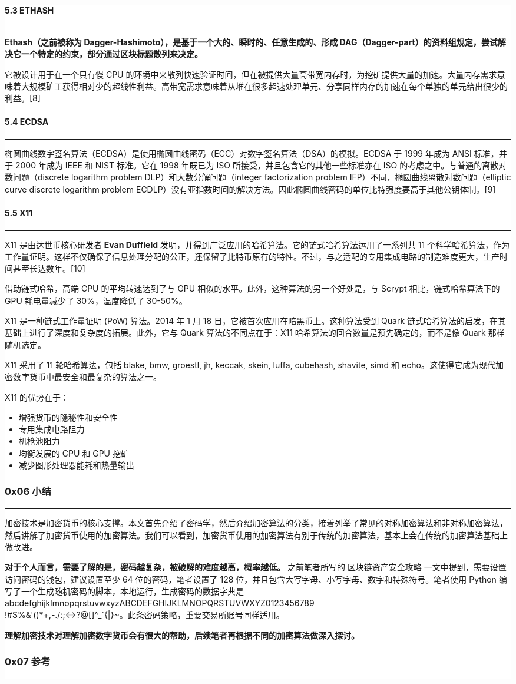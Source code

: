 #### 5.3 ETHASH
***

**Ethash（之前被称为 Dagger-Hashimoto），是基于一个大的、瞬时的、任意生成的、形成 DAG（Dagger-part）的资料组规定，尝试解决它一个特定的约束，部分通过区块标题散列来决定。**

它被设计用于在一个只有慢 CPU 的环境中来散列快速验证时间，但在被提供大量高带宽内存时，为挖矿提供大量的加速。大量内存需求意味着大规模矿工获得相对少的超线性利益。高带宽需求意味着从堆在很多超速处理单元、分享同样内存的加速在每个单独的单元给出很少的利益。[8]

#### 5.4 ECDSA
***

椭圆曲线数字签名算法（ECDSA）是使用椭圆曲线密码（ECC）对数字签名算法（DSA）的模拟。ECDSA 于 1999 年成为 ANSI 标准，并于 2000 年成为 IEEE 和 NIST 标准。它在 1998 年既已为 ISO 所接受，并且包含它的其他一些标准亦在 ISO 的考虑之中。与普通的离散对数问题（discrete logarithm problem  DLP）和大数分解问题（integer factorization problem  IFP）不同，椭圆曲线离散对数问题（elliptic curve discrete logarithm problem  ECDLP）没有亚指数时间的解决方法。因此椭圆曲线密码的单位比特强度要高于其他公钥体制。[9]

#### 5.5 X11
***

X11 是由达世币核心研发者 **Evan Duffield** 发明，并得到广泛应用的哈希算法。它的链式哈希算法运用了一系列共 11 个科学哈希算法，作为工作量证明。这样不仅确保了信息处理分配的公正，还保留了比特币原有的特性。不过，与之适配的专用集成电路的制造难度更大，生产时间甚至长达数年。[10]

借助链式哈希，高端 CPU 的平均转速达到了与 GPU 相似的水平。此外，这种算法的另一个好处是，与 Scrypt 相比，链式哈希算法下的 GPU 耗电量减少了 30%，温度降低了 30-50%。

X11 是一种链式工作量证明 (PoW) 算法。2014 年 1 月 18 日，它被首次应用在暗黑币上。这种算法受到 Quark 链式哈希算法的启发，在其基础上进行了深度和复杂度的拓展。此外，它与 Quark 算法的不同点在于：X11 哈希算法的回合数量是预先确定的，而不是像 Quark 那样随机选定。

X11 采用了 11 轮哈希算法，包括 blake, bmw, groestl, jh, keccak, skein, luffa, cubehash, shavite, simd 和 echo。这使得它成为现代加密数字货币中最安全和最复杂的算法之一。

X11 的优势在于：

* 增强货币的隐秘性和安全性
* 专用集成电路阻力
* 机枪池阻力
* 均衡发展的 CPU 和 GPU 挖矿
* 减少图形处理器能耗和热量输出

### 0x06 小结
***

加密技术是加密货币的核心支撑。本文首先介绍了密码学，然后介绍加密算法的分类，接着列举了常见的对称加密算法和非对称加密算法，然后讲解了加密货币使用的加密算法。我们可以看到，加密货币使用的加密算法有别于传统的加密算法，基本上会在传统的加密算法基础上做改进。

**对于个人而言，需要了解的是，密码越复杂，被破解的难度越高，概率越低。** 之前笔者所写的 [区块链资产安全攻略](https://dbarobin.com/2017/12/18/blockchain-security-notice/) 一文中提到，需要设置访问密码的钱包，建议设置至少 64 位的密码，笔者设置了 128 位，并且包含大写字母、小写字母、数字和特殊符号。笔者使用 Python 编写了一个生成随机密码的脚本，本地运行，生成密码的数据字典是 abcdefghijklmnopqrstuvwxyzABCDEFGHIJKLMNOPQRSTUVWXYZ0123456789 \
!#$%&'()*+,-./:;<=>?@[\]^_\`{|}~。此条密码策略，重要交易所账号同样适用。

**理解加密技术对理解加密数字货币会有很大的帮助，后续笔者再根据不同的加密算法做深入探讨。**

### 0x07 参考
***
